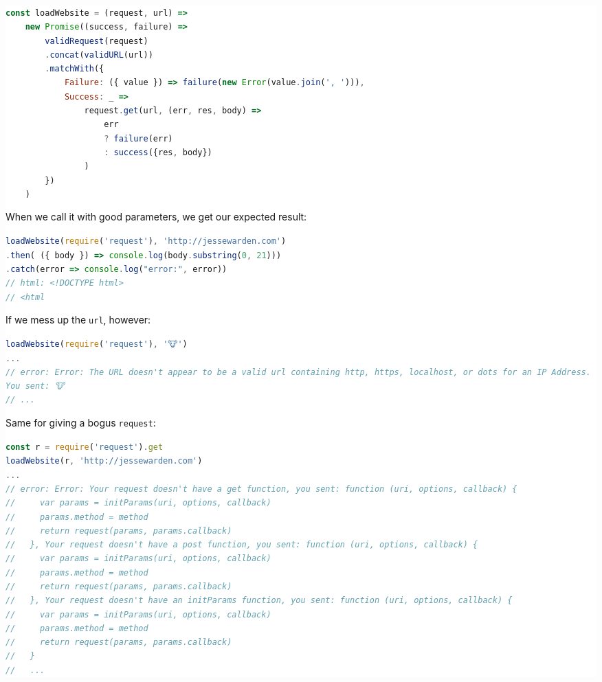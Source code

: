 ```javascript
const loadWebsite = (request, url) =>
    new Promise((success, failure) =>
        validRequest(request)
        .concat(validURL(url))
        .matchWith({
            Failure: ({ value }) => failure(new Error(value.join(', '))),
            Success: _ =>
                request.get(url, (err, res, body) =>
                    err
                    ? failure(err)
                    : success({res, body})
                )
        })
    )
```

When we call it with good parameters, we get our expected result:

```javascript
loadWebsite(require('request'), 'http://jessewarden.com')
.then( ({ body }) => console.log(body.substring(0, 21)))
.catch(error => console.log("error:", error))
// html: <!DOCTYPE html>
// <html
```

If we mess up the `url`, however:

```javascript
loadWebsite(require('request'), '🐮')
...
// error: Error: The URL doesn't appear to be a valid url containing http, https, localhost, or dots for an IP Address. You sent: 🐮
// ...
```

Same for giving a bogus `request`:

```javascript
const r = require('request').get
loadWebsite(r, 'http://jessewarden.com')
...
// error: Error: Your request doesn't have a get function, you sent: function (uri, options, callback) {
//     var params = initParams(uri, options, callback)
//     params.method = method
//     return request(params, params.callback)
//   }, Your request doesn't have a post function, you sent: function (uri, options, callback) {
//     var params = initParams(uri, options, callback)
//     params.method = method
//     return request(params, params.callback)
//   }, Your request doesn't have an initParams function, you sent: function (uri, options, callback) {
//     var params = initParams(uri, options, callback)
//     params.method = method
//     return request(params, params.callback)
//   }
//   ...
```
